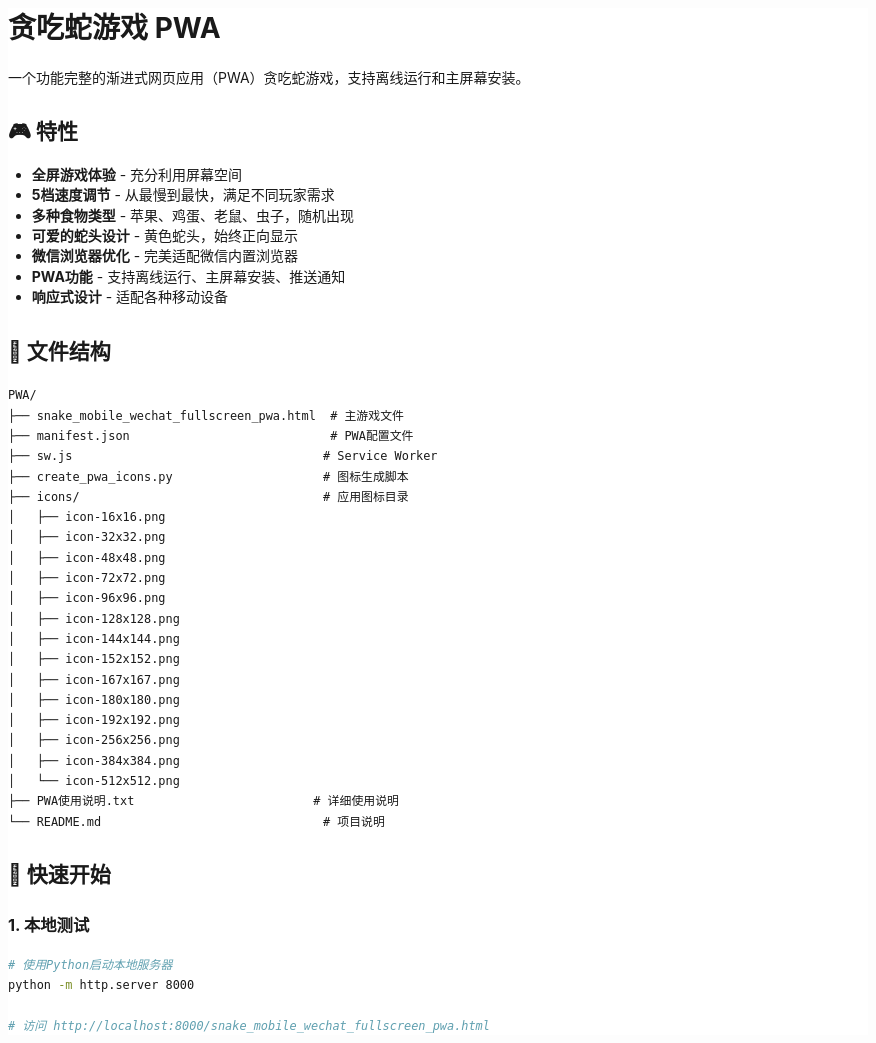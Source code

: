 # 贪吃蛇游戏 PWA

一个功能完整的渐进式网页应用（PWA）贪吃蛇游戏，支持离线运行和主屏幕安装。

## 🎮 特性

- **全屏游戏体验** - 充分利用屏幕空间
- **5档速度调节** - 从最慢到最快，满足不同玩家需求
- **多种食物类型** - 苹果、鸡蛋、老鼠、虫子，随机出现
- **可爱的蛇头设计** - 黄色蛇头，始终正向显示
- **微信浏览器优化** - 完美适配微信内置浏览器
- **PWA功能** - 支持离线运行、主屏幕安装、推送通知
- **响应式设计** - 适配各种移动设备

## 📁 文件结构

```
PWA/
├── snake_mobile_wechat_fullscreen_pwa.html  # 主游戏文件
├── manifest.json                            # PWA配置文件
├── sw.js                                   # Service Worker
├── create_pwa_icons.py                     # 图标生成脚本
├── icons/                                  # 应用图标目录
│   ├── icon-16x16.png
│   ├── icon-32x32.png
│   ├── icon-48x48.png
│   ├── icon-72x72.png
│   ├── icon-96x96.png
│   ├── icon-128x128.png
│   ├── icon-144x144.png
│   ├── icon-152x152.png
│   ├── icon-167x167.png
│   ├── icon-180x180.png
│   ├── icon-192x192.png
│   ├── icon-256x256.png
│   ├── icon-384x384.png
│   └── icon-512x512.png
├── PWA使用说明.txt                         # 详细使用说明
└── README.md                               # 项目说明
```

## 🚀 快速开始

### 1. 本地测试

```bash
# 使用Python启动本地服务器
python -m http.server 8000

# 访问 http://localhost:8000/snake_mobile_wechat_fullscreen_pwa.html
```

